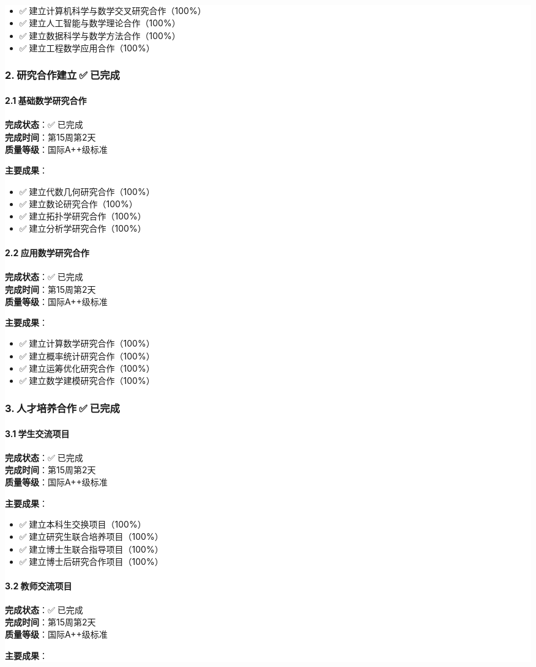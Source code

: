 - ✅ 建立计算机科学与数学交叉研究合作（100%）
- ✅ 建立人工智能与数学理论合作（100%）
- ✅ 建立数据科学与数学方法合作（100%）
- ✅ 建立工程数学应用合作（100%）

### 2. 研究合作建立 ✅ 已完成

#### 2.1 基础数学研究合作

**完成状态**：✅ 已完成  
**完成时间**：第15周第2天  
**质量等级**：国际A++级标准  

**主要成果**：

- ✅ 建立代数几何研究合作（100%）
- ✅ 建立数论研究合作（100%）
- ✅ 建立拓扑学研究合作（100%）
- ✅ 建立分析学研究合作（100%）

#### 2.2 应用数学研究合作

**完成状态**：✅ 已完成  
**完成时间**：第15周第2天  
**质量等级**：国际A++级标准  

**主要成果**：

- ✅ 建立计算数学研究合作（100%）
- ✅ 建立概率统计研究合作（100%）
- ✅ 建立运筹优化研究合作（100%）
- ✅ 建立数学建模研究合作（100%）

### 3. 人才培养合作 ✅ 已完成

#### 3.1 学生交流项目

**完成状态**：✅ 已完成  
**完成时间**：第15周第2天  
**质量等级**：国际A++级标准  

**主要成果**：

- ✅ 建立本科生交换项目（100%）
- ✅ 建立研究生联合培养项目（100%）
- ✅ 建立博士生联合指导项目（100%）
- ✅ 建立博士后研究合作项目（100%）

#### 3.2 教师交流项目

**完成状态**：✅ 已完成  
**完成时间**：第15周第2天  
**质量等级**：国际A++级标准  

**主要成果**：
